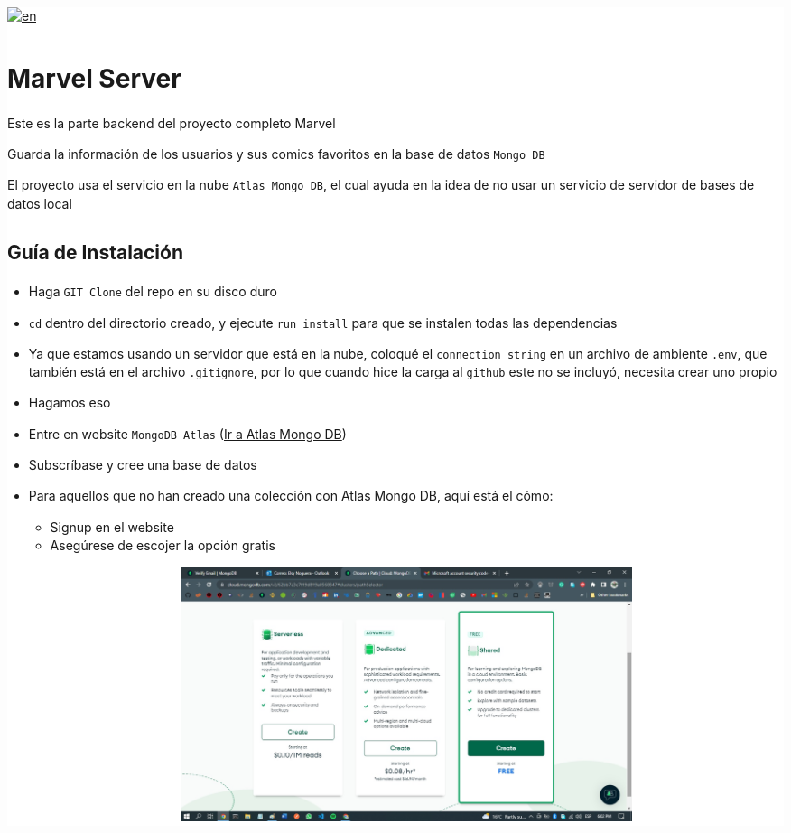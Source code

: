 [![en](https://img.shields.io/badge/lang-en-blue.svg)](https://github.com/rafaelsoteldosilva/marvel-server/blob/main/README.md)

# **Marvel Server**

Este es la parte backend del proyecto completo Marvel

Guarda la información de los usuarios y sus comics favoritos en la base de datos `Mongo DB`

El proyecto usa el servicio en la nube `Atlas Mongo DB`, el cual ayuda en la idea de no usar un servicio de servidor de bases de datos local

## **Guía de Instalación**

-  Haga `GIT Clone` del repo en su disco duro
-  `cd` dentro del directorio creado, y ejecute `run install` para que se instalen todas las dependencias
-  Ya que estamos usando un servidor que está en la nube, coloqué el `connection string` en un archivo de ambiente `.env`, que también está en el archivo `.gitignore`, por lo que cuando hice la carga al `github` este no se incluyó, necesita crear uno propio
-  Hagamos eso
-  Entre en website `MongoDB Atlas` (<a href="https://www.mongodb.com/" rel="Atlas Mongo DB">Ir a Atlas Mongo DB</a>)
-  Subscríbase y cree una base de datos
-  Para aquellos que no han creado una colección con Atlas Mongo DB, aquí está el cómo:

   -  Signup en el website
   -  Asegúrese de escojer la opción gratis

   <p align="center">
     <img src="./src/imagesForReadme/01- Create MongoDB Free.jpg" width="500" alt="01- Create MongoDB Free"/>
   </p>
